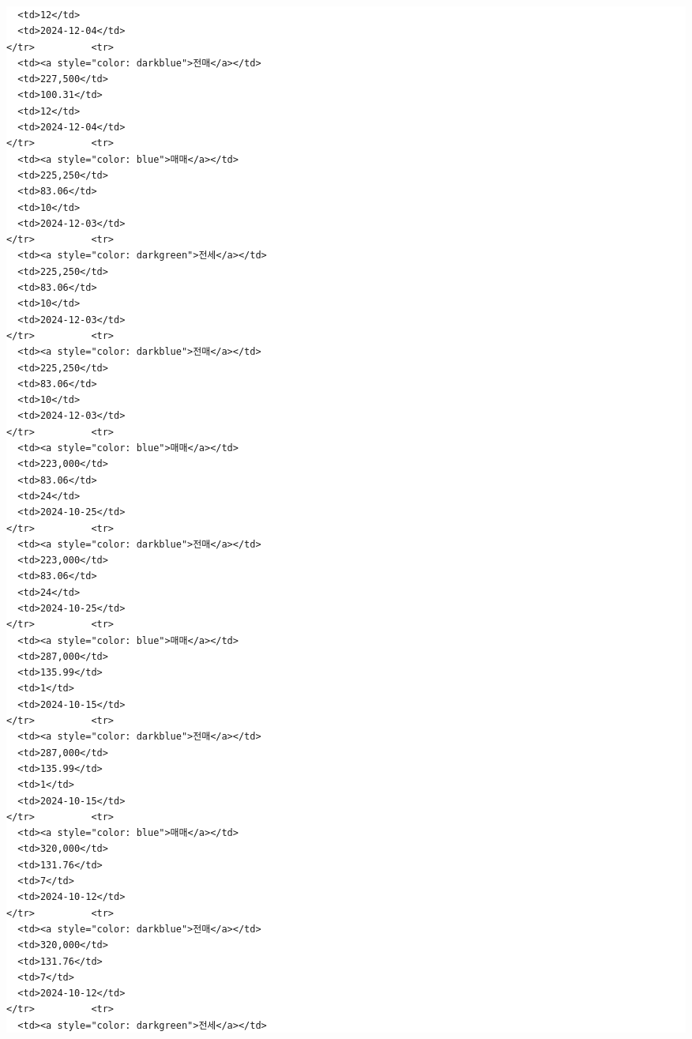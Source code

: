       <td>12</td>
      <td>2024-12-04</td>
    </tr>          <tr>
      <td><a style="color: darkblue">전매</a></td>
      <td>227,500</td>
      <td>100.31</td>
      <td>12</td>
      <td>2024-12-04</td>
    </tr>          <tr>
      <td><a style="color: blue">매매</a></td>
      <td>225,250</td>
      <td>83.06</td>
      <td>10</td>
      <td>2024-12-03</td>
    </tr>          <tr>
      <td><a style="color: darkgreen">전세</a></td>
      <td>225,250</td>
      <td>83.06</td>
      <td>10</td>
      <td>2024-12-03</td>
    </tr>          <tr>
      <td><a style="color: darkblue">전매</a></td>
      <td>225,250</td>
      <td>83.06</td>
      <td>10</td>
      <td>2024-12-03</td>
    </tr>          <tr>
      <td><a style="color: blue">매매</a></td>
      <td>223,000</td>
      <td>83.06</td>
      <td>24</td>
      <td>2024-10-25</td>
    </tr>          <tr>
      <td><a style="color: darkblue">전매</a></td>
      <td>223,000</td>
      <td>83.06</td>
      <td>24</td>
      <td>2024-10-25</td>
    </tr>          <tr>
      <td><a style="color: blue">매매</a></td>
      <td>287,000</td>
      <td>135.99</td>
      <td>1</td>
      <td>2024-10-15</td>
    </tr>          <tr>
      <td><a style="color: darkblue">전매</a></td>
      <td>287,000</td>
      <td>135.99</td>
      <td>1</td>
      <td>2024-10-15</td>
    </tr>          <tr>
      <td><a style="color: blue">매매</a></td>
      <td>320,000</td>
      <td>131.76</td>
      <td>7</td>
      <td>2024-10-12</td>
    </tr>          <tr>
      <td><a style="color: darkblue">전매</a></td>
      <td>320,000</td>
      <td>131.76</td>
      <td>7</td>
      <td>2024-10-12</td>
    </tr>          <tr>
      <td><a style="color: darkgreen">전세</a></td>